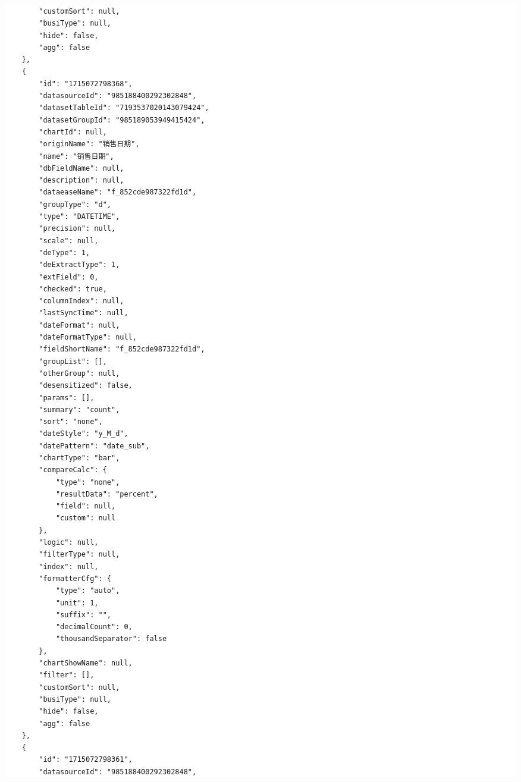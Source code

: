             "customSort": null,
            "busiType": null,
            "hide": false,
            "agg": false
        },
        {
            "id": "1715072798368",
            "datasourceId": "985188400292302848",
            "datasetTableId": "7193537020143079424",
            "datasetGroupId": "985189053949415424",
            "chartId": null,
            "originName": "销售日期",
            "name": "销售日期",
            "dbFieldName": null,
            "description": null,
            "dataeaseName": "f_852cde987322fd1d",
            "groupType": "d",
            "type": "DATETIME",
            "precision": null,
            "scale": null,
            "deType": 1,
            "deExtractType": 1,
            "extField": 0,
            "checked": true,
            "columnIndex": null,
            "lastSyncTime": null,
            "dateFormat": null,
            "dateFormatType": null,
            "fieldShortName": "f_852cde987322fd1d",
            "groupList": [],
            "otherGroup": null,
            "desensitized": false,
            "params": [],
            "summary": "count",
            "sort": "none",
            "dateStyle": "y_M_d",
            "datePattern": "date_sub",
            "chartType": "bar",
            "compareCalc": {
                "type": "none",
                "resultData": "percent",
                "field": null,
                "custom": null
            },
            "logic": null,
            "filterType": null,
            "index": null,
            "formatterCfg": {
                "type": "auto",
                "unit": 1,
                "suffix": "",
                "decimalCount": 0,
                "thousandSeparator": false
            },
            "chartShowName": null,
            "filter": [],
            "customSort": null,
            "busiType": null,
            "hide": false,
            "agg": false
        },
        {
            "id": "1715072798361",
            "datasourceId": "985188400292302848",